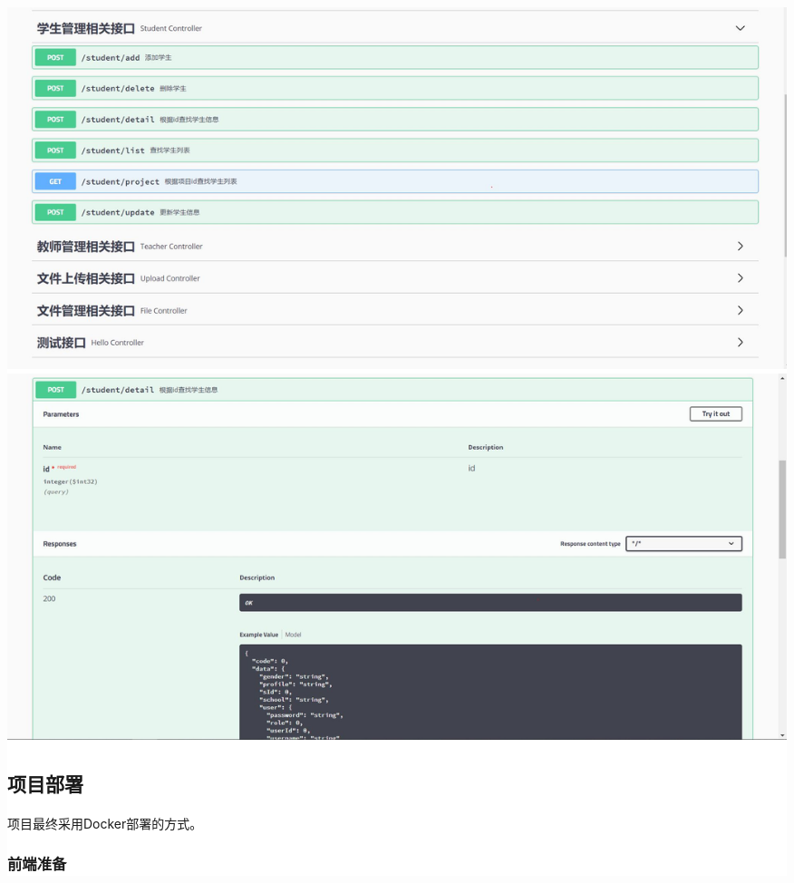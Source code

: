 ![](./assets/swagger页面.jpg)
![](./assets/swagger接口详细页面.jpg)



## 项目部署

项目最终采用Docker部署的方式。

### 前端准备
